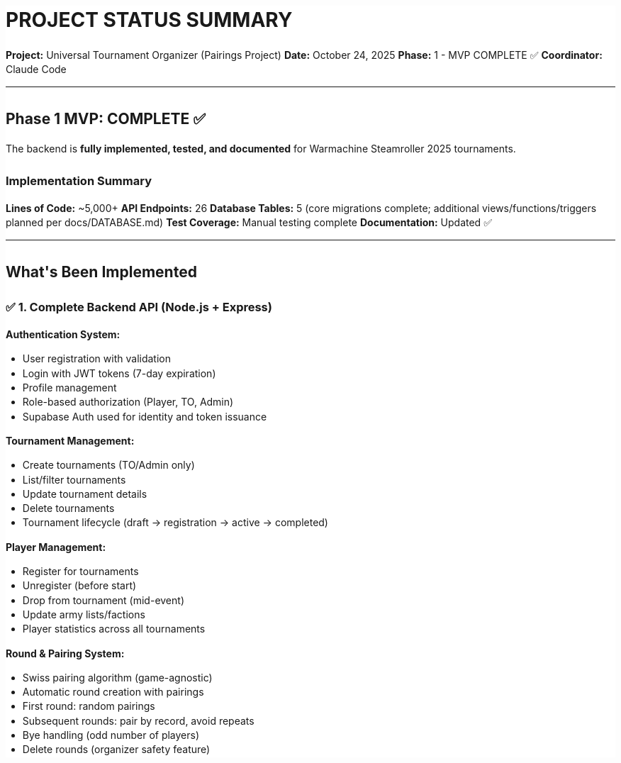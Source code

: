 # PROJECT STATUS SUMMARY

**Project:** Universal Tournament Organizer (Pairings Project)
**Date:** October 24, 2025
**Phase:** 1 - MVP COMPLETE ✅
**Coordinator:** Claude Code

---

## Phase 1 MVP: COMPLETE ✅

The backend is **fully implemented, tested, and documented** for Warmachine Steamroller 2025 tournaments.

### Implementation Summary

**Lines of Code:** ~5,000+
**API Endpoints:** 26
**Database Tables:** 5 (core migrations complete; additional views/functions/triggers planned per docs/DATABASE.md)
**Test Coverage:** Manual testing complete
**Documentation:** Updated ✅

---

## What's Been Implemented

### ✅ 1. Complete Backend API (Node.js + Express)

**Authentication System:**
- User registration with validation
- Login with JWT tokens (7-day expiration)
- Profile management
- Role-based authorization (Player, TO, Admin)
- Supabase Auth used for identity and token issuance

**Tournament Management:**
- Create tournaments (TO/Admin only)
- List/filter tournaments
- Update tournament details
- Delete tournaments
- Tournament lifecycle (draft → registration → active → completed)

**Player Management:**
- Register for tournaments
- Unregister (before start)
- Drop from tournament (mid-event)
- Update army lists/factions
- Player statistics across all tournaments

**Round & Pairing System:**
- Swiss pairing algorithm (game-agnostic)
- Automatic round creation with pairings
- First round: random pairings
- Subsequent rounds: pair by record, avoid repeats
- Bye handling (odd number of players)
- Delete rounds (organizer safety feature)
